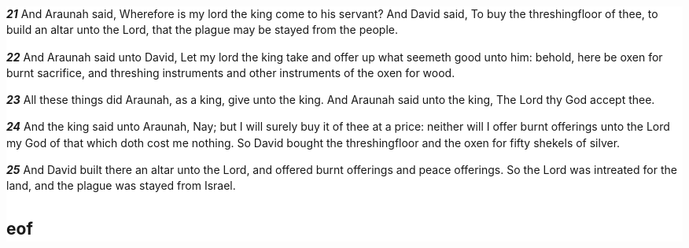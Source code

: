 ***21*** And Araunah said, Wherefore is my lord the king come to his servant? And David said, To buy the threshingfloor of thee, to build an altar unto the Lord, that the plague may be stayed from the people.

***22*** And Araunah said unto David, Let my lord the king take and offer up what seemeth good unto him: behold, here be oxen for burnt sacrifice, and threshing instruments and other instruments of the oxen for wood.

***23*** All these things did Araunah, as a king, give unto the king. And Araunah said unto the king, The Lord thy God accept thee.

***24*** And the king said unto Araunah, Nay; but I will surely buy it of thee at a price: neither will I offer burnt offerings unto the Lord my God of that which doth cost me nothing. So David bought the threshingfloor and the oxen for fifty shekels of silver.

***25*** And David built there an altar unto the Lord, and offered burnt offerings and peace offerings. So the Lord was intreated for the land, and the plague was stayed from Israel.


## eof
